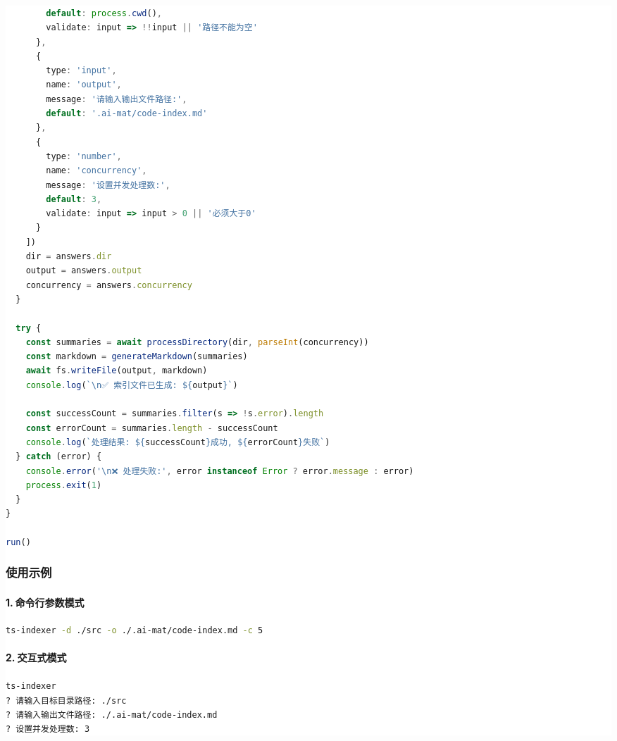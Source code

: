 ```typescript
        default: process.cwd(),
        validate: input => !!input || '路径不能为空'
      },
      {
        type: 'input',
        name: 'output',
        message: '请输入输出文件路径:',
        default: '.ai-mat/code-index.md'
      },
      {
        type: 'number',
        name: 'concurrency',
        message: '设置并发处理数:',
        default: 3,
        validate: input => input > 0 || '必须大于0'
      }
    ])
    dir = answers.dir
    output = answers.output
    concurrency = answers.concurrency
  }

  try {
    const summaries = await processDirectory(dir, parseInt(concurrency))
    const markdown = generateMarkdown(summaries)
    await fs.writeFile(output, markdown)
    console.log(`\n✅ 索引文件已生成: ${output}`)
  
    const successCount = summaries.filter(s => !s.error).length
    const errorCount = summaries.length - successCount
    console.log(`处理结果: ${successCount}成功, ${errorCount}失败`)
  } catch (error) {
    console.error('\n❌ 处理失败:', error instanceof Error ? error.message : error)
    process.exit(1)
  }
}

run()
```

### 使用示例

#### 1. 命令行参数模式
```bash
ts-indexer -d ./src -o ./.ai-mat/code-index.md -c 5
```

#### 2. 交互式模式
```bash
ts-indexer
? 请输入目标目录路径: ./src
? 请输入输出文件路径: ./.ai-mat/code-index.md
? 设置并发处理数: 3
```
